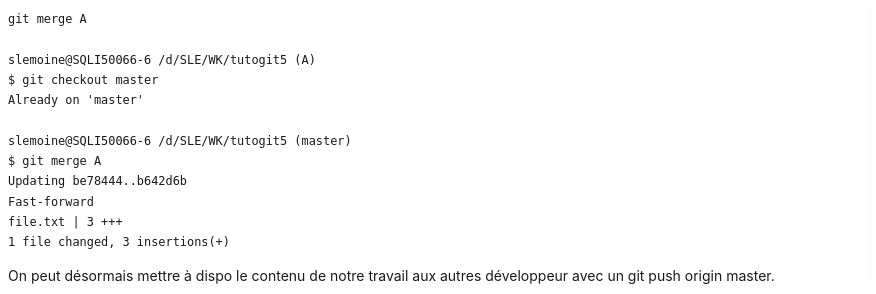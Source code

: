 	git merge A

	slemoine@SQLI50066-6 /d/SLE/WK/tutogit5 (A)
	$ git checkout master
	Already on 'master'

	slemoine@SQLI50066-6 /d/SLE/WK/tutogit5 (master)
	$ git merge A
	Updating be78444..b642d6b
	Fast-forward
 	file.txt | 3 +++
 	1 file changed, 3 insertions(+)


On peut désormais mettre à dispo le contenu de notre travail aux autres développeur avec un git push origin master.
